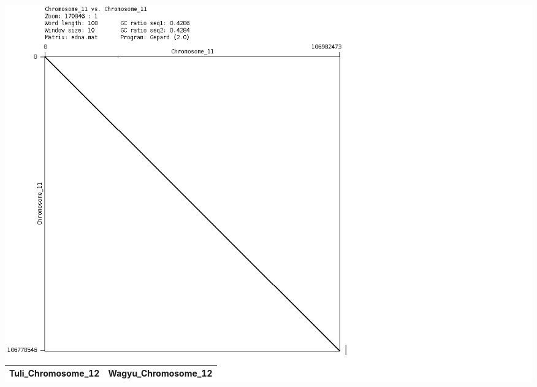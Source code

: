 <img src="https://github.com/plnspineda/pln_public/blob/pln/images/YaHS/Wagyu/Chromosome_110.png" width="550" /> |

| Tuli_Chromosome_12 | Wagyu_Chromosome_12|
|---------------------|---------------------|